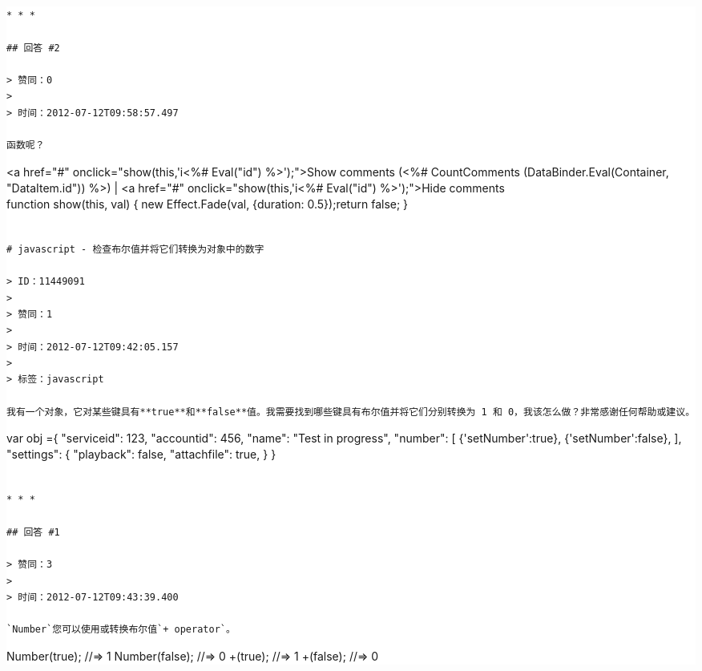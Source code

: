 ```
* * *

## 回答 #2

> 赞同：0
> 
> 时间：2012-07-12T09:58:57.497

函数呢？

```
<a href="#" onclick="show(this,'i<%# Eval("id") %>');">Show comments (<%# CountComments (DataBinder.Eval(Container, "DataItem.id")) %>)</a> | <a href="#" onclick="show(this,'i<%# Eval("id") %>');">Hide comments</a>  
  function show(this, val)
    {
        new Effect.Fade(val, {duration: 0.5});return false;
    } 
```

# javascript - 检查布尔值并将它们转换为对象中的数字

> ID：11449091
> 
> 赞同：1
> 
> 时间：2012-07-12T09:42:05.157
> 
> 标签：javascript

我有一个对象，它对某些键具有**true**和**false**值。我需要找到哪些键具有布尔值并将它们分别转换为 1 和 0，我该怎么做？非常感谢任何帮助或建议。

```
var obj ={
    "serviceid": 123,
    "accountid": 456,
    "name": "Test in progress",
    "number": [
      {'setNumber':true},
      {'setNumber':false},
    ],
    "settings": {
      "playback": false,
      "attachfile": true,
    }
} 
```

* * *

## 回答 #1

> 赞同：3
> 
> 时间：2012-07-12T09:43:39.400

`Number`您可以使用或转换布尔值`+ operator`。

```
Number(true);  //=> 1
Number(false); //=> 0
+(true);       //=> 1
+(false);      //=> 0 
```
```